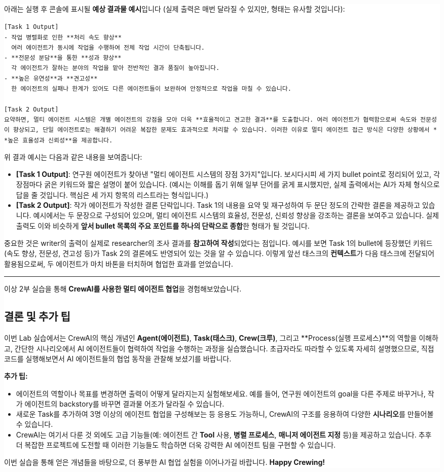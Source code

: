 아래는 실행 후 콘솔에 표시될 **예상 결과물 예시**입니다 (실제 출력은 매번 달라질 수 있지만, 형태는 유사할 것입니다):

```
[Task 1 Output]
- 작업 병렬화로 인한 **처리 속도 향상**  
  여러 에이전트가 동시에 작업을 수행하여 전체 작업 시간이 단축됩니다.
- **전문성 분담**을 통한 **성과 향상**  
  각 에이전트가 잘하는 분야의 작업을 맡아 전반적인 결과 품질이 높아집니다.
- **높은 유연성**과 **견고성**  
  한 에이전트의 실패나 한계가 있어도 다른 에이전트들이 보완하여 안정적으로 작업을 마칠 수 있습니다.

[Task 2 Output]
요약하면, 멀티 에이전트 시스템은 개별 에이전트의 강점을 모아 더욱 **효율적이고 견고한 결과**를 도출합니다. 여러 에이전트가 협력함으로써 속도와 전문성이 향상되고, 단일 에이전트로는 해결하기 어려운 복잡한 문제도 효과적으로 처리할 수 있습니다. 이러한 이유로 멀티 에이전트 접근 방식은 다양한 상황에서 **높은 효율성과 신뢰성**을 제공합니다.
```

위 결과 예시는 다음과 같은 내용을 보여줍니다:

- **[Task 1 Output]**: 연구원 에이전트가 찾아낸 "멀티 에이전트 시스템의 장점 3가지"입니다. 보시다시피 세 가지 bullet point로 정리되어 있고, 각 장점마다 굵은 키워드와 짧은 설명이 붙어 있습니다. (예시는 이해를 돕기 위해 일부 단어를 굵게 표시했지만, 실제 출력에서는 AI가 자체 형식으로 답을 줄 것입니다. 핵심은 세 가지 항목의 리스트라는 형식입니다.)
- **[Task 2 Output]**: 작가 에이전트가 작성한 결론 단락입니다. Task 1의 내용을 요약 및 재구성하여 두 문단 정도의 간략한 결론을 제공하고 있습니다. 예시에서는 두 문장으로 구성되어 있으며, 멀티 에이전트 시스템의 효율성, 전문성, 신뢰성 향상을 강조하는 결론을 보여주고 있습니다. 실제 출력도 이와 비슷하게 **앞서 bullet 목록의 주요 포인트를 하나의 단락으로 종합**한 형태가 될 것입니다.

중요한 것은 writer의 출력이 실제로 researcher의 조사 결과를 **참고하여 작성**되었다는 점입니다. 예시를 보면 Task 1의 bullet에 등장했던 키워드(속도 향상, 전문성, 견고성 등)가 Task 2의 결론에도 반영되어 있는 것을 알 수 있습니다. 이렇게 앞선 태스크의 **컨텍스트**가 다음 태스크에 전달되어 활용됨으로써, 두 에이전트가 마치 바톤을 터치하며 협업한 효과를 얻었습니다.

---

이상 2부 실습을 통해 **CrewAI를 사용한 멀티 에이전트 협업**을 경험해보았습니다. 

## 결론 및 추가 팁

이번 Lab 실습에서는 CrewAI의 핵심 개념인 **Agent(에이전트)**, **Task(태스크)**, **Crew(크루)**, 그리고 **Process(실행 프로세스)**의 역할을 이해하고, 간단한 시나리오에서 AI 에이전트들이 협력하여 작업을 수행하는 과정을 실습했습니다. 초급자라도 따라할 수 있도록 자세히 설명했으므로, 직접 코드를 실행해보면서 AI 에이전트들의 협업 동작을 관찰해 보셨기를 바랍니다.

**추가 팁:** 
- 에이전트의 역할이나 목표를 변경하면 출력이 어떻게 달라지는지 실험해보세요. 예를 들어, 연구원 에이전트의 goal을 다른 주제로 바꾸거나, 작가 에이전트의 backstory를 바꾸면 결과물 어조가 달라질 수 있습니다.
- 새로운 Task를 추가하여 3명 이상의 에이전트 협업을 구성해보는 등 응용도 가능하니, CrewAI의 구조를 응용하여 다양한 **시나리오**를 만들어볼 수 있습니다.
- CrewAI는 여기서 다룬 것 외에도 고급 기능들(예: 에이전트 간 **Tool** 사용, **병렬 프로세스**, **매니저 에이전트 지정** 등)을 제공하고 있습니다. 추후 더 복잡한 프로젝트에 도전할 때 이러한 기능들도 학습하면 더욱 강력한 AI 에이전트 팀을 구현할 수 있습니다.

이번 실습을 통해 얻은 개념들을 바탕으로, 더 풍부한 AI 협업 실험을 이어나가길 바랍니다. **Happy Crewing!**

